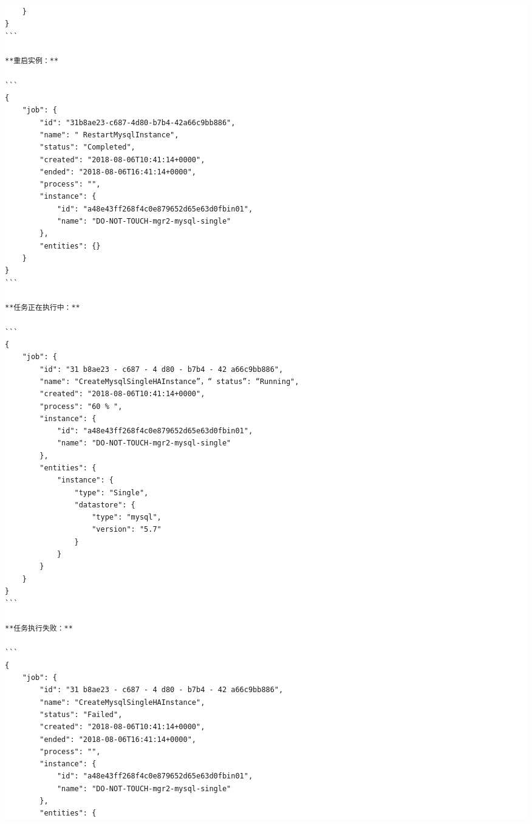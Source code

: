     	}
    }
    ```

    **重启实例：**

    ```
    {
    	"job": {
    		"id": "31b8ae23-c687-4d80-b7b4-42a66c9bb886",
    		"name": " RestartMysqlInstance",
    		"status": "Completed",
    		"created": "2018-08-06T10:41:14+0000",
    		"ended": "2018-08-06T16:41:14+0000",
    		"process": "",
    		"instance": {
    			"id": "a48e43ff268f4c0e879652d65e63d0fbin01",
    			"name": "DO-NOT-TOUCH-mgr2-mysql-single"
    		},
    		"entities": {}
    	}
    }
    ```

    **任务正在执行中：**

    ```
    {
    	"job": {
    		"id": "31 b8ae23 - c687 - 4 d80 - b7b4 - 42 a66c9bb886",
    		"name": "CreateMysqlSingleHAInstance”，“ status”: “Running",
    		"created": "2018-08-06T10:41:14+0000",
    		"process": "60 % ",
    		"instance": {
    			"id": "a48e43ff268f4c0e879652d65e63d0fbin01",
    			"name": "DO-NOT-TOUCH-mgr2-mysql-single"
    		},
    		"entities": {
    			"instance": {
    				"type": "Single",
    				"datastore": {
    					"type": "mysql",
    					"version": "5.7"
    				}
    			}
    		}
    	}
    }
    ```

    **任务执行失败：**

    ```
    {
    	"job": {
    		"id": "31 b8ae23 - c687 - 4 d80 - b7b4 - 42 a66c9bb886",
    		"name": "CreateMysqlSingleHAInstance",
    		"status": "Failed",
    		"created": "2018-08-06T10:41:14+0000",
    		"ended": "2018-08-06T16:41:14+0000",
    		"process": "",
    		"instance": {
    			"id": "a48e43ff268f4c0e879652d65e63d0fbin01",
    			"name": "DO-NOT-TOUCH-mgr2-mysql-single"
    		},
    		"entities": {